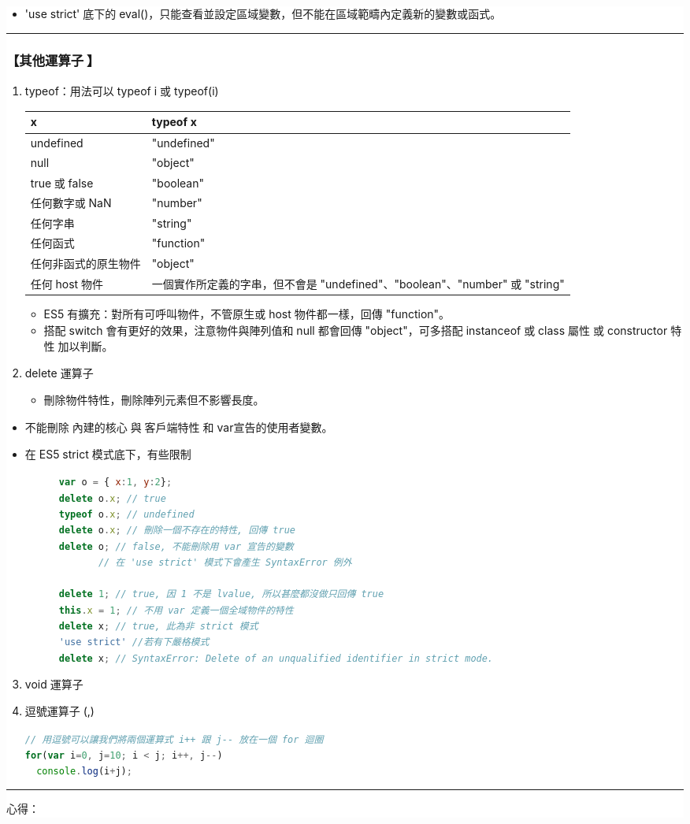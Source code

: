 - 'use strict' 底下的 eval()，只能查看並設定區域變數，但不能在區域範疇內定義新的變數或函式。

------

### 【其他運算子 】

1. typeof：用法可以 typeof i 或 typeof(i)

   | x            | typeof x                                 |
   | ------------ | ---------------------------------------- |
   | undefined    | "undefined"                              |
   | null         | "object"                                 |
   | true 或 false | "boolean"                                |
   | 任何數字或 NaN    | "number"                                 |
   | 任何字串         | "string"                                 |
   | 任何函式         | "function"                               |
   | 任何非函式的原生物件   | "object"                                 |
   | 任何 host 物件   | 一個實作所定義的字串，但不會是 "undefined"、"boolean"、"number" 或 "string" |

   - ES5 有擴充：對所有可呼叫物件，不管原生或 host 物件都一樣，回傳 "function"。
   - 搭配 switch 會有更好的效果，注意物件與陣列值和 null 都會回傳 "object"，可多搭配 instanceof 或 class 屬性 或 constructor 特性 加以判斷。

2. delete 運算子

   - 刪除物件特性，刪除陣列元素但不影響長度。


-    不能刪除 內建的核心 與 客戶端特性 和 var宣告的使用者變數。

-    在 ES5 strict 模式底下，有些限制

     ```js
           var o = { x:1, y:2};
           delete o.x; // true
           typeof o.x; // undefined
           delete o.x; // 刪除一個不存在的特性, 回傳 true
           delete o; // false, 不能刪除用 var 宣告的變數
           		  // 在 'use strict' 模式下會產生 SyntaxError 例外

           delete 1; // true, 因 1 不是 lvalue, 所以甚麼都沒做只回傳 true
           this.x = 1; // 不用 var 定義一個全域物件的特性
           delete x; // true, 此為非 strict 模式
           'use strict' //若有下嚴格模式
           delete x; // SyntaxError: Delete of an unqualified identifier in strict mode.
     ```

3. void 運算子

4. 逗號運算子 (,) 

   ```js
   // 用逗號可以讓我們將兩個運算式 i++ 跟 j-- 放在一個 for 迴圈
   for(var i=0, j=10; i < j; i++, j--)
     console.log(i+j);
   ```

------

心得：

